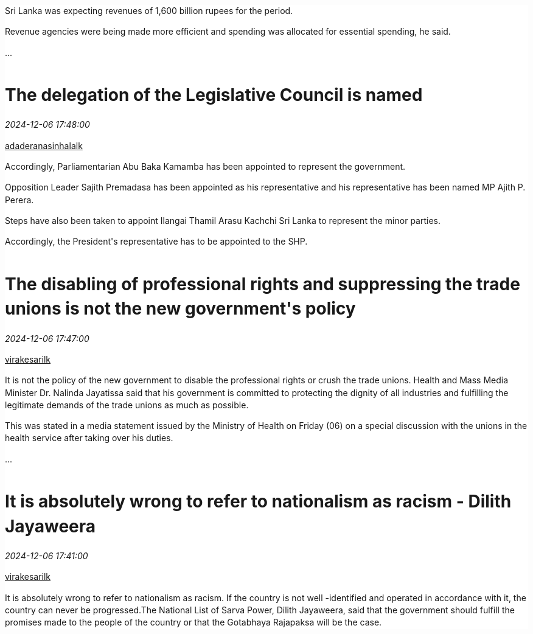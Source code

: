 Sri Lanka was expecting revenues of 1,600 billion rupees for the period.

Revenue agencies were being made more efficient and spending was allocated for essential spending, he said.

...



# The delegation of the Legislative Council is named

*2024-12-06 17:48:00*

[adaderanasinhalalk](http://sinhala.adaderana.lk/news/204108)

Accordingly, Parliamentarian Abu Baka Kamamba has been appointed to represent the government.

Opposition Leader Sajith Premadasa has been appointed as his representative and his representative has been named MP Ajith P. Perera.

Steps have also been taken to appoint Ilangai Thamil Arasu Kachchi Sri Lanka to represent the minor parties.

Accordingly, the President's representative has to be appointed to the SHP.



# The disabling of professional rights and suppressing the trade unions is not the new government's policy

*2024-12-06 17:47:00*

[virakesarilk](https://www.virakesari.lk/article/200608)

It is not the policy of the new government to disable the professional rights or crush the trade unions. Health and Mass Media Minister Dr. Nalinda Jayatissa said that his government is committed to protecting the dignity of all industries and fulfilling the legitimate demands of the trade unions as much as possible.

This was stated in a media statement issued by the Ministry of Health on Friday (06) on a special discussion with the unions in the health service after taking over his duties.

...



# It is absolutely wrong to refer to nationalism as racism - Dilith Jayaweera

*2024-12-06 17:41:00*

[virakesarilk](https://www.virakesari.lk/article/200598)

It is absolutely wrong to refer to nationalism as racism. If the country is not well -identified and operated in accordance with it, the country can never be progressed.The National List of Sarva Power, Dilith Jayaweera, said that the government should fulfill the promises made to the people of the country or that the Gotabhaya Rajapaksa will be the case.
